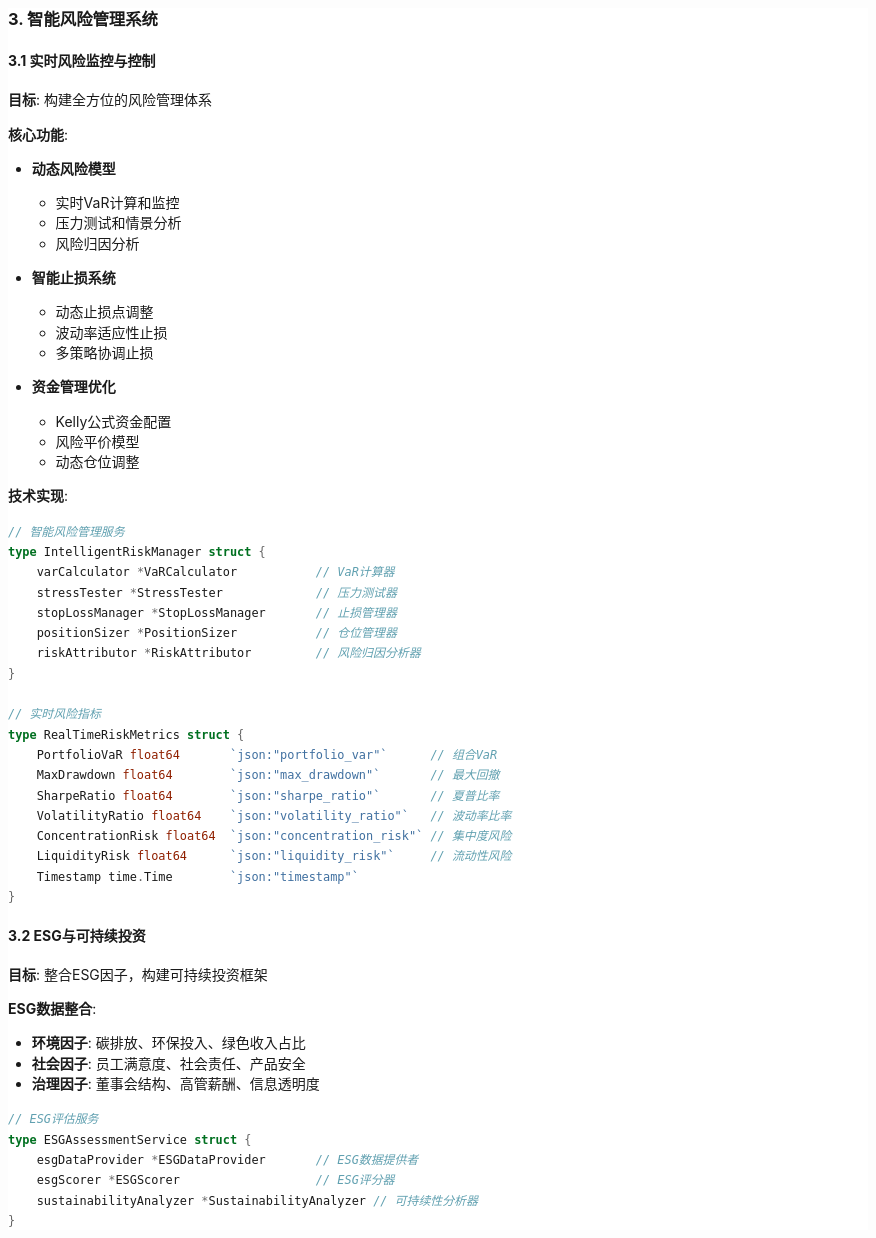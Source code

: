 ### 3. 智能风险管理系统

#### 3.1 实时风险监控与控制
**目标**: 构建全方位的风险管理体系

**核心功能**:
- **动态风险模型**
  - 实时VaR计算和监控
  - 压力测试和情景分析
  - 风险归因分析
  
- **智能止损系统**
  - 动态止损点调整
  - 波动率适应性止损
  - 多策略协调止损
  
- **资金管理优化**
  - Kelly公式资金配置
  - 风险平价模型
  - 动态仓位调整

**技术实现**:
```go
// 智能风险管理服务
type IntelligentRiskManager struct {
    varCalculator *VaRCalculator           // VaR计算器
    stressTester *StressTester             // 压力测试器
    stopLossManager *StopLossManager       // 止损管理器
    positionSizer *PositionSizer           // 仓位管理器
    riskAttributor *RiskAttributor         // 风险归因分析器
}

// 实时风险指标
type RealTimeRiskMetrics struct {
    PortfolioVaR float64       `json:"portfolio_var"`      // 组合VaR
    MaxDrawdown float64        `json:"max_drawdown"`       // 最大回撤
    SharpeRatio float64        `json:"sharpe_ratio"`       // 夏普比率
    VolatilityRatio float64    `json:"volatility_ratio"`   // 波动率比率
    ConcentrationRisk float64  `json:"concentration_risk"` // 集中度风险
    LiquidityRisk float64      `json:"liquidity_risk"`     // 流动性风险
    Timestamp time.Time        `json:"timestamp"`
}
```

#### 3.2 ESG与可持续投资
**目标**: 整合ESG因子，构建可持续投资框架

**ESG数据整合**:
- **环境因子**: 碳排放、环保投入、绿色收入占比
- **社会因子**: 员工满意度、社会责任、产品安全
- **治理因子**: 董事会结构、高管薪酬、信息透明度

```go
// ESG评估服务
type ESGAssessmentService struct {
    esgDataProvider *ESGDataProvider       // ESG数据提供者
    esgScorer *ESGScorer                   // ESG评分器
    sustainabilityAnalyzer *SustainabilityAnalyzer // 可持续性分析器
}
```
